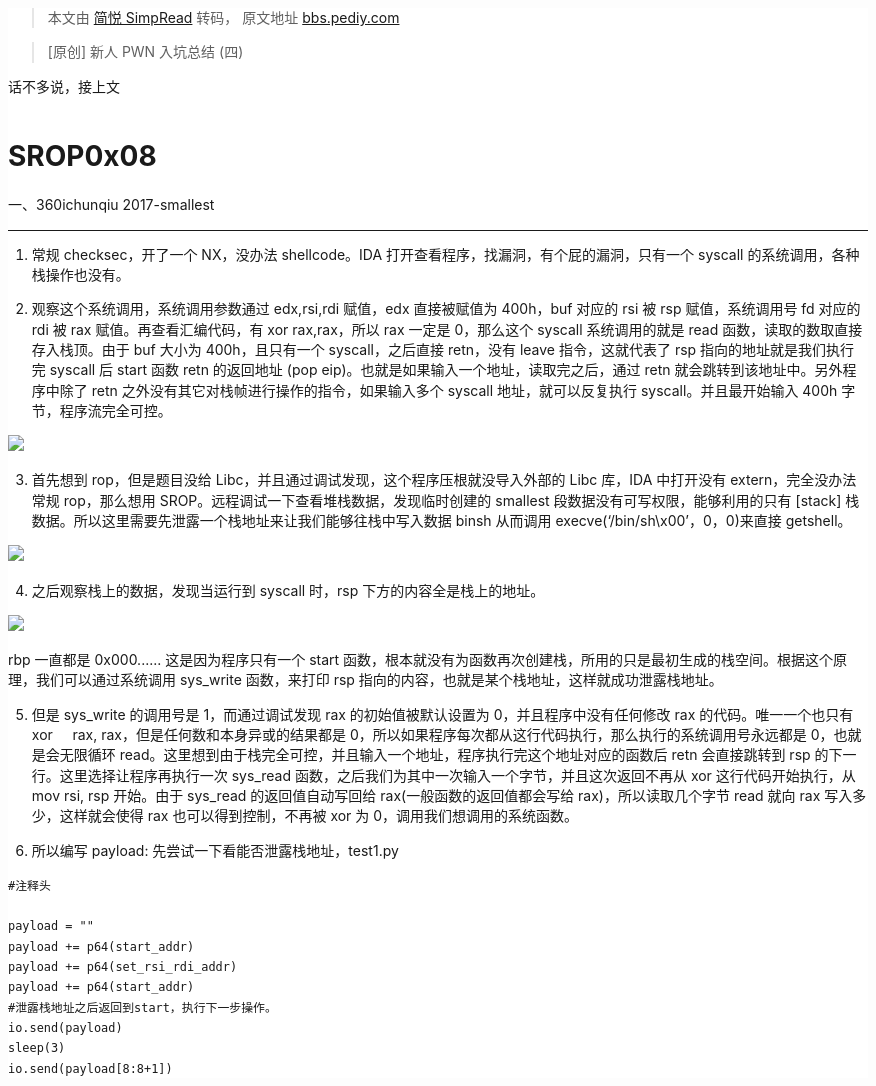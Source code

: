 > 本文由 [简悦 SimpRead](http://ksria.com/simpread/) 转码， 原文地址 [bbs.pediy.com](https://bbs.pediy.com/thread-268716.htm)

> [原创] 新人 PWN 入坑总结 (四)

话不多说，接上文

SROP0x08
========

一、360ichunqiu 2017-smallest  

------------------------------

1. 常规 checksec，开了一个 NX，没办法 shellcode。IDA 打开查看程序，找漏洞，有个屁的漏洞，只有一个 syscall 的系统调用，各种栈操作也没有。

2. 观察这个系统调用，系统调用参数通过 edx,rsi,rdi 赋值，edx 直接被赋值为 400h，buf 对应的 rsi 被 rsp 赋值，系统调用号 fd 对应的 rdi 被 rax 赋值。再查看汇编代码，有 xor rax,rax，所以 rax 一定是 0，那么这个 syscall 系统调用的就是 read 函数，读取的数取直接存入栈顶。由于 buf 大小为 400h，且只有一个 syscall，之后直接 retn，没有 leave 指令，这就代表了 rsp 指向的地址就是我们执行完 syscall 后 start 函数 retn 的返回地址 (pop eip)。也就是如果输入一个地址，读取完之后，通过 retn 就会跳转到该地址中。另外程序中除了 retn 之外没有其它对栈帧进行操作的指令，如果输入多个 syscall 地址，就可以反复执行 syscall。并且最开始输入 400h 字节，程序流完全可控。

![](https://bbs.pediy.com/upload/attach/202108/904686_NH6MJ62VZ5VBZT6.jpg)

3. 首先想到 rop，但是题目没给 Libc，并且通过调试发现，这个程序压根就没导入外部的 Libc 库，IDA 中打开没有 extern，完全没办法常规 rop，那么想用 SROP。远程调试一下查看堆栈数据，发现临时创建的 smallest 段数据没有可写权限，能够利用的只有 [stack] 栈数据。所以这里需要先泄露一个栈地址来让我们能够往栈中写入数据 binsh 从而调用 execve(‘/bin/sh\x00’，0，0)来直接 getshell。

![](https://bbs.pediy.com/upload/attach/202108/904686_DC8YXUCSRRPT5YU.jpg)

4. 之后观察栈上的数据，发现当运行到 syscall 时，rsp 下方的内容全是栈上的地址。

![](https://bbs.pediy.com/upload/attach/202108/904686_6CSM8772JNDWTKW.jpg)

rbp 一直都是 0x000...... 这是因为程序只有一个 start 函数，根本就没有为函数再次创建栈，所用的只是最初生成的栈空间。根据这个原理，我们可以通过系统调用 sys_write 函数，来打印 rsp 指向的内容，也就是某个栈地址，这样就成功泄露栈地址。

5. 但是 sys_write 的调用号是 1，而通过调试发现 rax 的初始值被默认设置为 0，并且程序中没有任何修改 rax 的代码。唯一一个也只有 xor     rax, rax，但是任何数和本身异或的结果都是 0，所以如果程序每次都从这行代码执行，那么执行的系统调用号永远都是 0，也就是会无限循环 read。这里想到由于栈完全可控，并且输入一个地址，程序执行完这个地址对应的函数后 retn 会直接跳转到 rsp 的下一行。这里选择让程序再执行一次 sys_read 函数，之后我们为其中一次输入一个字节，并且这次返回不再从 xor 这行代码开始执行，从 mov rsi, rsp 开始。由于 sys_read 的返回值自动写回给 rax(一般函数的返回值都会写给 rax)，所以读取几个字节 read 就向 rax 写入多少，这样就会使得 rax 也可以得到控制，不再被 xor 为 0，调用我们想调用的系统函数。

6. 所以编写 payload: 先尝试一下看能否泄露栈地址，test1.py

```
#注释头
 
payload = ""
payload += p64(start_addr)
payload += p64(set_rsi_rdi_addr)
payload += p64(start_addr)
#泄露栈地址之后返回到start，执行下一步操作。
io.send(payload)
sleep(3)
io.send(payload[8:8+1])

```
